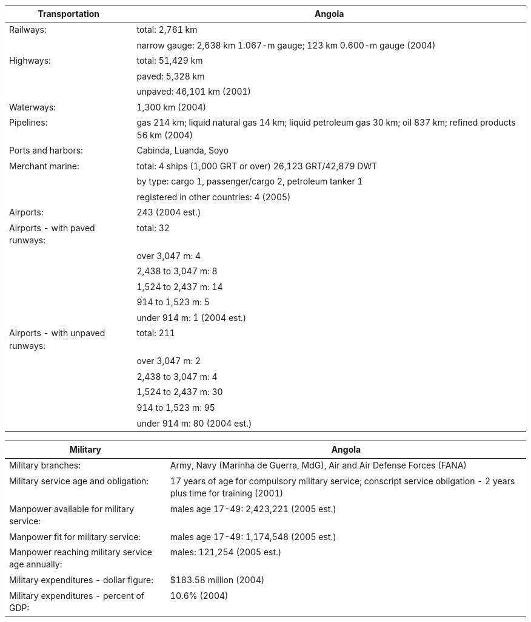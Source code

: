 | Transportation | Angola |
| --- | --- |
| Railways: | total: 2,761 km |
| | narrow gauge: 2,638 km 1.067-m gauge; 123 km 0.600-m gauge (2004) |
| Highways: | total: 51,429 km |
| | paved: 5,328 km |
| | unpaved: 46,101 km (2001) |
| Waterways: | 1,300 km (2004) |
| Pipelines: | gas 214 km; liquid natural gas 14 km; liquid petroleum gas 30 km; oil 837 km; refined products 56 km (2004) |
| Ports and harbors: | Cabinda, Luanda, Soyo |
| Merchant marine: | total: 4 ships (1,000 GRT or over) 26,123 GRT/42,879 DWT |
| | by type: cargo 1, passenger/cargo 2, petroleum tanker 1 |
| | registered in other countries: 4 (2005) |
| Airports: | 243 (2004 est.) |
| Airports - with paved runways: | total: 32 |
| | over 3,047 m: 4 |
| | 2,438 to 3,047 m: 8 |
| | 1,524 to 2,437 m: 14 |
| | 914 to 1,523 m: 5 |
| | under 914 m: 1 (2004 est.) |
| Airports - with unpaved runways: | total: 211 |
| | over 3,047 m: 2 |
| | 2,438 to 3,047 m: 4 |
| | 1,524 to 2,437 m: 30 |
| | 914 to 1,523 m: 95 |
| | under 914 m: 80 (2004 est.) |

| Military | Angola |
| --- | --- |
| Military branches: | Army, Navy (Marinha de Guerra, MdG), Air and Air Defense Forces (FANA) |
| Military service age and obligation: | 17 years of age for compulsory military service; conscript service obligation - 2 years plus time for training (2001) |
| Manpower available for military service: | males age 17-49: 2,423,221 (2005 est.) |
| Manpower fit for military service: | males age 17-49: 1,174,548 (2005 est.) |
| Manpower reaching military service age annually: | males: 121,254 (2005 est.) |
| Military expenditures - dollar figure: | $183.58 million (2004) |
| Military expenditures - percent of GDP: | 10.6% (2004) |
